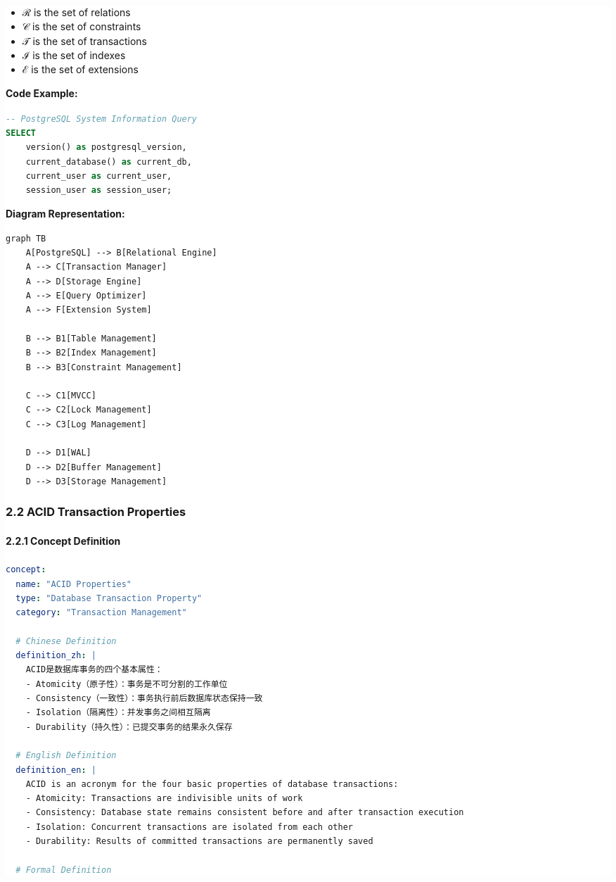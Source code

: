- $\mathcal{R}$ is the set of relations
- $\mathcal{C}$ is the set of constraints
- $\mathcal{T}$ is the set of transactions
- $\mathcal{I}$ is the set of indexes
- $\mathcal{E}$ is the set of extensions

**Code Example:**

```sql
-- PostgreSQL System Information Query
SELECT 
    version() as postgresql_version,
    current_database() as current_db,
    current_user as current_user,
    session_user as session_user;
```

**Diagram Representation:**

```mermaid
graph TB
    A[PostgreSQL] --> B[Relational Engine]
    A --> C[Transaction Manager]
    A --> D[Storage Engine]
    A --> E[Query Optimizer]
    A --> F[Extension System]
    
    B --> B1[Table Management]
    B --> B2[Index Management]
    B --> B3[Constraint Management]
    
    C --> C1[MVCC]
    C --> C2[Lock Management]
    C --> C3[Log Management]
    
    D --> D1[WAL]
    D --> D2[Buffer Management]
    D --> D3[Storage Management]
```

### 2.2 ACID Transaction Properties

#### 2.2.1 Concept Definition

```yaml
concept:
  name: "ACID Properties"
  type: "Database Transaction Property"
  category: "Transaction Management"
  
  # Chinese Definition
  definition_zh: |
    ACID是数据库事务的四个基本属性：
    - Atomicity（原子性）：事务是不可分割的工作单位
    - Consistency（一致性）：事务执行前后数据库状态保持一致
    - Isolation（隔离性）：并发事务之间相互隔离
    - Durability（持久性）：已提交事务的结果永久保存
  
  # English Definition
  definition_en: |
    ACID is an acronym for the four basic properties of database transactions:
    - Atomicity: Transactions are indivisible units of work
    - Consistency: Database state remains consistent before and after transaction execution
    - Isolation: Concurrent transactions are isolated from each other
    - Durability: Results of committed transactions are permanently saved
  
  # Formal Definition
```